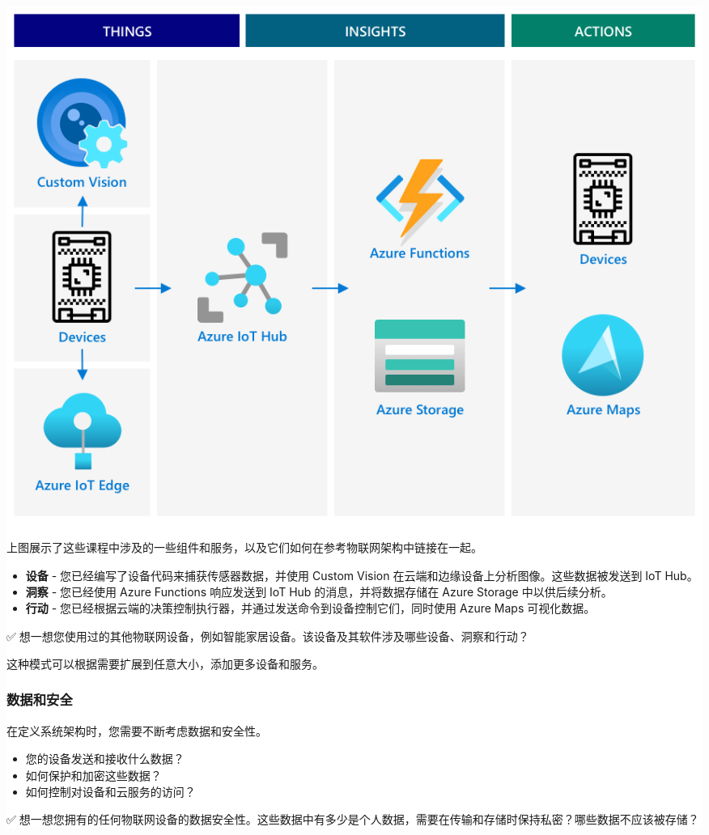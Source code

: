 ![参考物联网架构](../../../../translated_images/iot-reference-architecture-azure.0b8d2161af924cb18ae48a8558a19541cca47f27264851b5b7e56d7b8bb372ac.zh.png)

上图展示了这些课程中涉及的一些组件和服务，以及它们如何在参考物联网架构中链接在一起。

* **设备** - 您已经编写了设备代码来捕获传感器数据，并使用 Custom Vision 在云端和边缘设备上分析图像。这些数据被发送到 IoT Hub。
* **洞察** - 您已经使用 Azure Functions 响应发送到 IoT Hub 的消息，并将数据存储在 Azure Storage 中以供后续分析。
* **行动** - 您已经根据云端的决策控制执行器，并通过发送命令到设备控制它们，同时使用 Azure Maps 可视化数据。

✅ 想一想您使用过的其他物联网设备，例如智能家居设备。该设备及其软件涉及哪些设备、洞察和行动？

这种模式可以根据需要扩展到任意大小，添加更多设备和服务。

### 数据和安全

在定义系统架构时，您需要不断考虑数据和安全性。

* 您的设备发送和接收什么数据？
* 如何保护和加密这些数据？
* 如何控制对设备和云服务的访问？

✅ 想一想您拥有的任何物联网设备的数据安全性。这些数据中有多少是个人数据，需要在传输和存储时保持私密？哪些数据不应该被存储？
